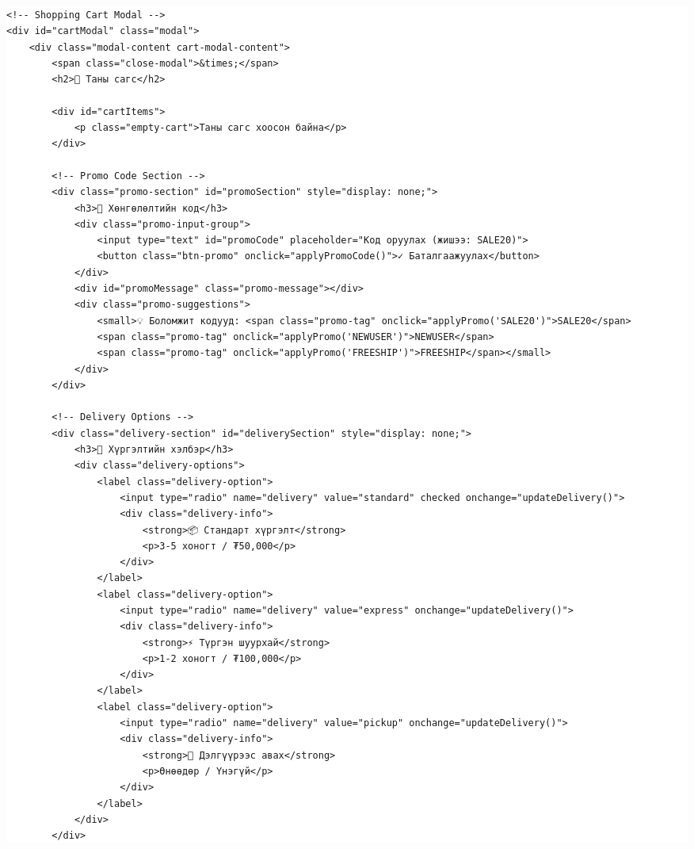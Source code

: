     <!-- Shopping Cart Modal -->
    <div id="cartModal" class="modal">
        <div class="modal-content cart-modal-content">
            <span class="close-modal">&times;</span>
            <h2>🛒 Таны сагс</h2>
            
            <div id="cartItems">
                <p class="empty-cart">Таны сагс хоосон байна</p>
            </div>
            
            <!-- Promo Code Section -->
            <div class="promo-section" id="promoSection" style="display: none;">
                <h3>🎫 Хөнгөлөлтийн код</h3>
                <div class="promo-input-group">
                    <input type="text" id="promoCode" placeholder="Код оруулах (жишээ: SALE20)">
                    <button class="btn-promo" onclick="applyPromoCode()">✓ Баталгаажуулах</button>
                </div>
                <div id="promoMessage" class="promo-message"></div>
                <div class="promo-suggestions">
                    <small>💡 Боломжит кодууд: <span class="promo-tag" onclick="applyPromo('SALE20')">SALE20</span> 
                    <span class="promo-tag" onclick="applyPromo('NEWUSER')">NEWUSER</span> 
                    <span class="promo-tag" onclick="applyPromo('FREESHIP')">FREESHIP</span></small>
                </div>
            </div>
            
            <!-- Delivery Options -->
            <div class="delivery-section" id="deliverySection" style="display: none;">
                <h3>🚚 Хүргэлтийн хэлбэр</h3>
                <div class="delivery-options">
                    <label class="delivery-option">
                        <input type="radio" name="delivery" value="standard" checked onchange="updateDelivery()">
                        <div class="delivery-info">
                            <strong>📦 Стандарт хүргэлт</strong>
                            <p>3-5 хоногт / ₮50,000</p>
                        </div>
                    </label>
                    <label class="delivery-option">
                        <input type="radio" name="delivery" value="express" onchange="updateDelivery()">
                        <div class="delivery-info">
                            <strong>⚡ Түргэн шуурхай</strong>
                            <p>1-2 хоногт / ₮100,000</p>
                        </div>
                    </label>
                    <label class="delivery-option">
                        <input type="radio" name="delivery" value="pickup" onchange="updateDelivery()">
                        <div class="delivery-info">
                            <strong>🏪 Дэлгүүрээс авах</strong>
                            <p>Өнөөдөр / Үнэгүй</p>
                        </div>
                    </label>
                </div>
            </div>
            